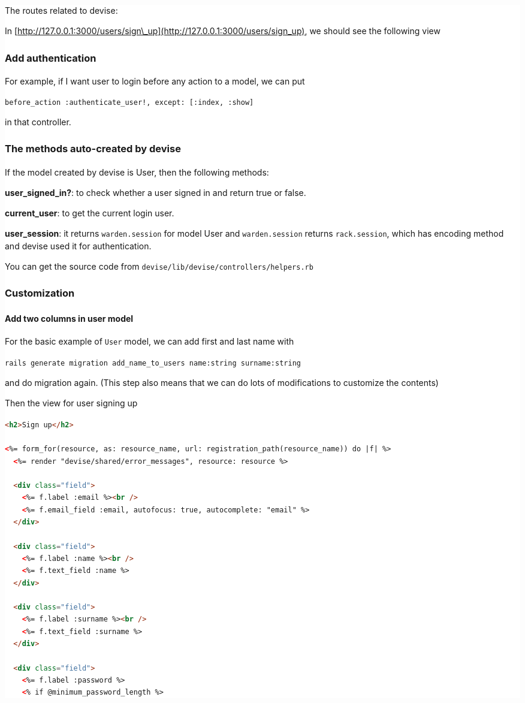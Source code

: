 
The routes related to devise:
<img src="{{site.baseurl}}/assets/img/routes_related_to_devise.png" alt="">

In [http://127.0.0.1:3000/users/sign\_up](http://127.0.0.1:3000/users/sign_up), we should see the following view
<img src="{{site.baseurl}}/assets/img/rails_devise_signup.png" alt="" width=400>

### Add authentication

For example, if I want user to login before any action to a model, we can put
```
before_action :authenticate_user!, except: [:index, :show]
```
in that controller.

### The methods auto-created by devise

If the model created by devise is User, then the following methods:

**user_signed_in?**: to check whether a user signed in and return true or false.

**current_user**: to get the current login user.

**user_session**: it returns `warden.session` for model User and `warden.session` returns `rack.session`, which has encoding method and devise used it for authentication.

You can get the source code from `devise/lib/devise/controllers/helpers.rb`

### Customization

#### Add two columns in user model

For the basic example of `User` model, we can add first and last name with 

```bash
rails generate migration add_name_to_users name:string surname:string
```

and do migration again. (This step also means that we can do lots of modifications to customize the contents)

Then the view for user signing up

```HTML
<h2>Sign up</h2>

<%= form_for(resource, as: resource_name, url: registration_path(resource_name)) do |f| %>
  <%= render "devise/shared/error_messages", resource: resource %>

  <div class="field">
    <%= f.label :email %><br />
    <%= f.email_field :email, autofocus: true, autocomplete: "email" %>
  </div>

  <div class="field">
    <%= f.label :name %><br />
    <%= f.text_field :name %>
  </div>

  <div class="field">
    <%= f.label :surname %><br />
    <%= f.text_field :surname %>
  </div>

  <div class="field">
    <%= f.label :password %>
    <% if @minimum_password_length %>
```
